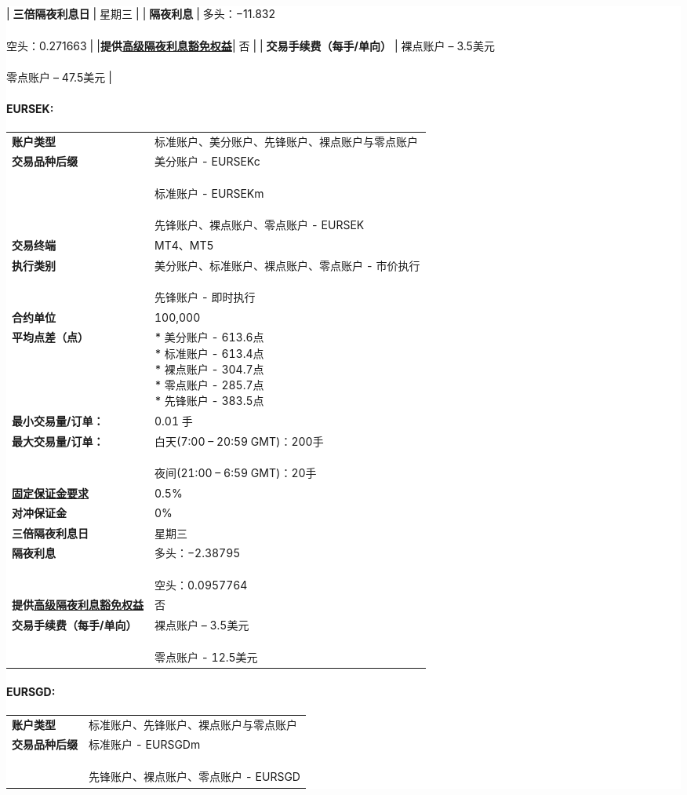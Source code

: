 |                                                                     **三倍隔夜利息日**                                                                     |                                  星期三                                  |
|                                                                      **隔夜利息**                                                                       |                    多头：−11.832<br/><br/>空头：0.271663                    |
|**提供[高级隔夜利息豁免权益](https://get.exness.help/hc/zh-cn/articles/4402341895570-Swap-free-accounts-for-non-Islamic-countries#h_01FNMNEF9NHYZKE99H43F78Z2T)**|                                   否                                   |
|                                                                  **交易手续费（每手/单向）**                                                                   |                  裸点账户 – 3.5美元<br/><br/>零点账户 – 47.5美元                  |

#### **EURSEK:** ####

|                                                                                                                                                     |                                                                                               |
|-----------------------------------------------------------------------------------------------------------------------------------------------------|-----------------------------------------------------------------------------------------------|
|                                                                      **账户类型**                                                                       |                                   标准账户、美分账户、先锋账户、裸点账户与零点账户                                    |
|                                                                     **交易品种后缀**                                                                      |            美分账户 - EURSEKc<br/><br/>标准账户 - EURSEKm<br/><br/>先锋账户、裸点账户、零点账户 - EURSEK            |
|                                                                      **交易终端**                                                                       |                                            MT4、MT5                                            |
|                                                                      **执行类别**                                                                       |                        美分账户、标准账户、裸点账户、零点账户 - 市价执行<br/><br/>先锋账户 - 即时执行                        |
|                                                                      **合约单位**                                                                       |                                            100,000                                            |
|                                                                     **平均点差（点）**                                                                     |* 美分账户 - 613.6点<br/>* 标准账户 - 613.4点<br/>* 裸点账户 - 304.7点<br/>* 零点账户 - 285.7点<br/>* 先锋账户 - 383.5点|
|                                                                    **最小交易量/订单：**                                                                    |                                            0.01 手                                             |
|                                                                    **最大交易量/订单：**                                                                    |                  白天(7:00 – 20:59 GMT)：200手<br/><br/>夜间(21:00 – 6:59 GMT)：20手                  |
|         [**固定保证金要求**](https://get.exness.help/hc/zh-cn/articles/360014504992-Leverage-and-margin-requirements#h_01G3R8J3DXMSN301QNDPGE01T7)         |                                             0.5%                                              |
|                                                                      **对冲保证金**                                                                      |                                              0%                                               |
|                                                                     **三倍隔夜利息日**                                                                     |                                              星期三                                              |
|                                                                      **隔夜利息**                                                                       |                               多头：−2.38795<br/><br/>空头：0.0957764                               |
|**提供[高级隔夜利息豁免权益](https://get.exness.help/hc/zh-cn/articles/4402341895570-Swap-free-accounts-for-non-Islamic-countries#h_01FNMNEF9NHYZKE99H43F78Z2T)**|                                               否                                               |
|                                                                  **交易手续费（每手/单向）**                                                                   |                              裸点账户 – 3.5美元<br/><br/>零点账户 - 12.5美元                              |

#### **EURSGD:** ####

|                                                                                                                                                     |                                                                 |
|-----------------------------------------------------------------------------------------------------------------------------------------------------|-----------------------------------------------------------------|
|                                                                      **账户类型**                                                                       |                       标准账户、先锋账户、裸点账户与零点账户                       |
|                                                                     **交易品种后缀**                                                                      |         标准账户 - EURSGDm<br/><br/>先锋账户、裸点账户、零点账户 - EURSGD         |